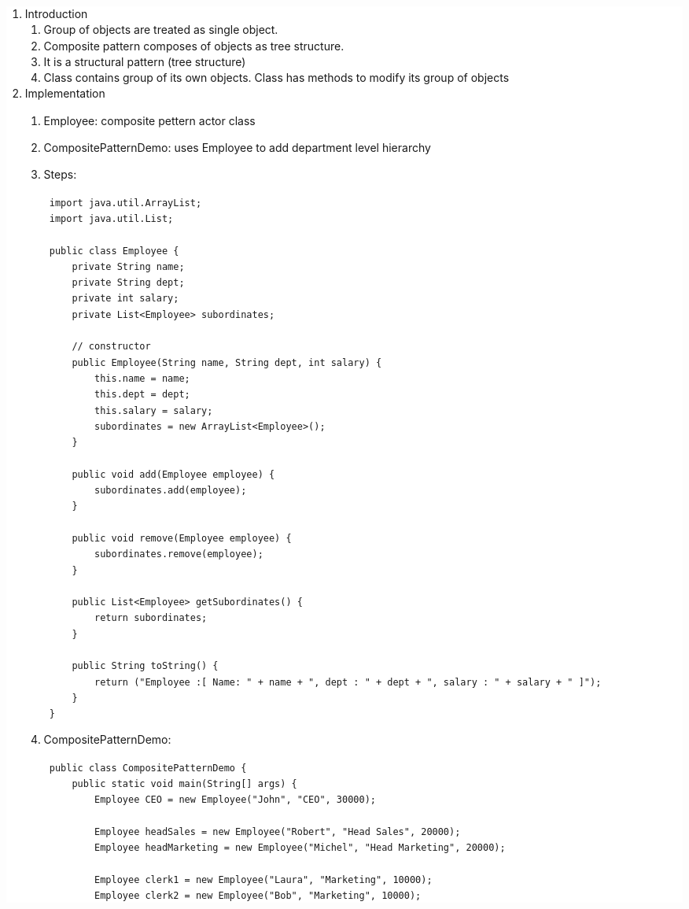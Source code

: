 1. Introduction
	1. Group of objects are treated as single object.
	2. Composite pattern composes of objects as tree structure.
	3. It is a structural pattern (tree structure)
	4. Class contains group of its own objects. Class has methods to modify its group of objects
2. Implementation
	1. Employee: composite pettern actor class
	2. CompositePatternDemo: uses Employee to add department level hierarchy
	3. Steps:
		
			import java.util.ArrayList;
			import java.util.List;
			
			public class Employee {
				private String name;
				private String dept;
				private int salary;
				private List<Employee> subordinates;
				
				// constructor
				public Employee(String name, String dept, int salary) {
					this.name = name;
					this.dept = dept;
					this.salary = salary;
					subordinates = new ArrayList<Employee>();
				}
				
				public void add(Employee employee) {
					subordinates.add(employee);
				}
				
				public void remove(Employee employee) {
					subordinates.remove(employee);
				}
				
				public List<Employee> getSubordinates() {
					return subordinates;
				}
				
				public String toString() {
					return ("Employee :[ Name: " + name + ", dept : " + dept + ", salary : " + salary + " ]");
				}
			}
			
	4. CompositePatternDemo:
	
			public class CompositePatternDemo {
				public static void main(String[] args) {
					Employee CEO = new Employee("John", "CEO", 30000);
					
					Employee headSales = new Employee("Robert", "Head Sales", 20000);
					Employee headMarketing = new Employee("Michel", "Head Marketing", 20000);
					
					Employee clerk1 = new Employee("Laura", "Marketing", 10000);
					Employee clerk2 = new Employee("Bob", "Marketing", 10000);
					